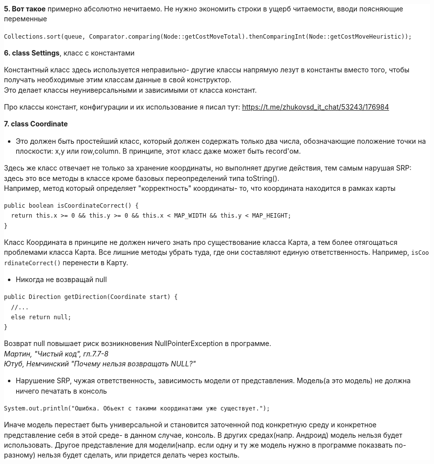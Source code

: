 
**5. Вот такое** примерно абсолютно нечитаемо. Не нужно экономить строки в ущерб читаемости, вводи поясняющие переменные
```
Collections.sort(queue, Comparator.comparing(Node::getCostMoveTotal).thenComparingInt(Node::getCostMoveHeuristic));
```

**6. class Settings**, класс с константами

Константный класс здесь используется неправильно- другие классы напрямую лезут в константы вместо того, чтобы получать необходимые этим классам данные в свой конструктор.  
Это делает классы неуниверсальными и зависимыми от класса констант.

Про классы констант, конфигурации и их использование я писал тут: https://t.me/zhukovsd_it_chat/53243/176984

**7. class Coordinate**

- Это должен быть простейший класс, который должен содержать только два числа, обозначающие положение точки на плоскости: x,y или row,column.
В принципе, этот класс даже может быть record'ом.

Здесь же класс отвечает не только за хранение координаты, но выполняет другие действия, тем самым нарушая SRP: здесь это все методы в классе кроме базовых переопределений типа toString().  
Например, метод который определяет "корректность" координаты- то, что координата находится в рамках карты
```
public boolean isCoordinateCorrect() {
  return this.x >= 0 && this.y >= 0 && this.x < MAP_WIDTH && this.y < MAP_HEIGHT;
}
```
Класс Координата в принципе не должен ничего знать про существование класса Карта, а тем более отягощаться проблемами класса Карта.
Все лишние методы убрать туда, где они составляют единую ответственность. Например, `isCoordinateCorrect()` перенести в Карту.

- Никогда не возвращай null
```
public Direction getDirection(Coordinate start) {
  //...
  else return null;
}
```
Возврат null повышает риск возникновения NullPointerException в программе.  
*Мартин, "Чистый код", гл.7.7-8*  
*Ютуб, Немчинский "Почему нельзя возвращать NULL?"*  

- Нарушение SRP, чужая ответственность, зависимость модели от представления.
Модель(а это модель) не должна ничего печатать в консоль
```
System.out.println("Ошибка. Обьект с такими координатами уже существует.");
```
Иначе модель перестает быть универсальной и становится заточенной под конкретную среду и конкретное представление себя в этой среде- в данном случае, консоль.
В других средах(напр. Андроид) модель нельзя будет использовать. 
Другое представление для модели(напр. если одну и ту же модель нужно в программе показвать по-разному) нельзя будет сделать, или придется делать через костыль.

